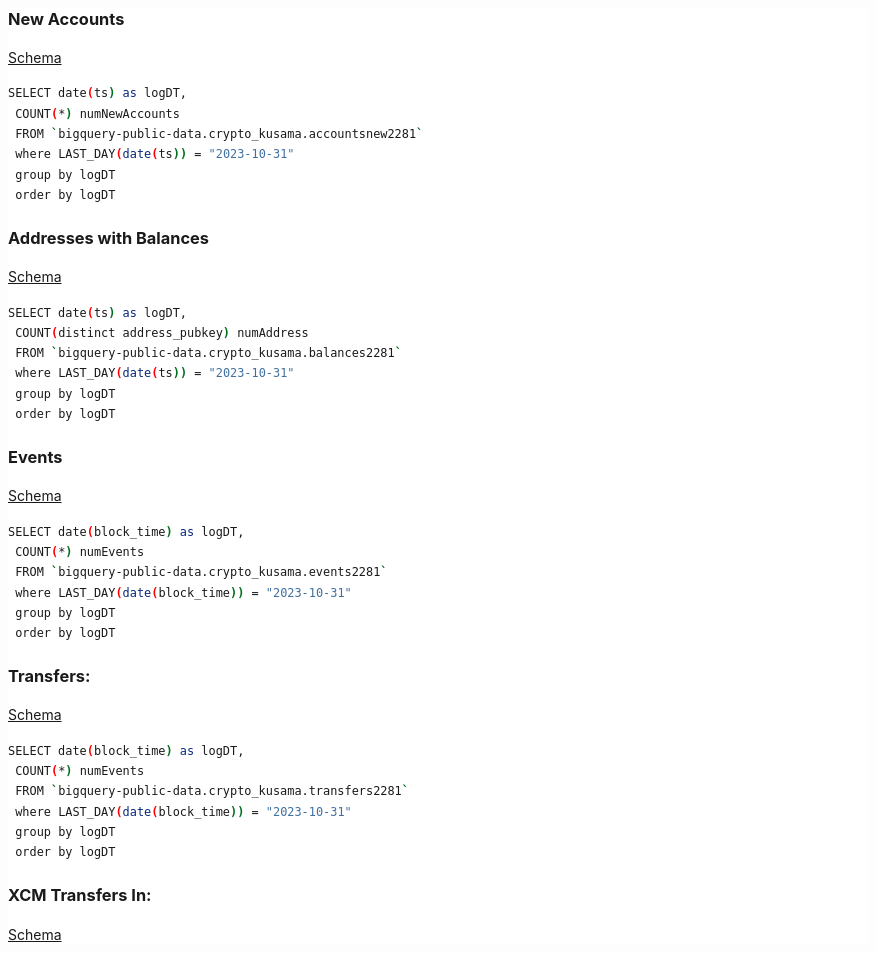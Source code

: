 ### New Accounts 

[Schema](https://github.com/colorfulnotion/substrate-etl/blob/main/schema/accountsnew.json)

```bash
SELECT date(ts) as logDT, 
 COUNT(*) numNewAccounts 
 FROM `bigquery-public-data.crypto_kusama.accountsnew2281` 
 where LAST_DAY(date(ts)) = "2023-10-31" 
 group by logDT
 order by logDT
```

### Addresses with Balances 

[Schema](https://github.com/colorfulnotion/substrate-etl/blob/main/schema/balances.json)

```bash
SELECT date(ts) as logDT,
 COUNT(distinct address_pubkey) numAddress 
 FROM `bigquery-public-data.crypto_kusama.balances2281` 
 where LAST_DAY(date(ts)) = "2023-10-31" 
 group by logDT 
 order by logDT
```

### Events 

[Schema](https://github.com/colorfulnotion/substrate-etl/blob/main/schema/events.json)

```bash
SELECT date(block_time) as logDT, 
 COUNT(*) numEvents 
 FROM `bigquery-public-data.crypto_kusama.events2281` 
 where LAST_DAY(date(block_time)) = "2023-10-31" 
 group by logDT 
 order by logDT
```

### Transfers:

[Schema](https://github.com/colorfulnotion/substrate-etl/blob/main/schema/transfers.json)

```bash
SELECT date(block_time) as logDT, 
 COUNT(*) numEvents 
 FROM `bigquery-public-data.crypto_kusama.transfers2281` 
 where LAST_DAY(date(block_time)) = "2023-10-31" 
 group by logDT 
 order by logDT
```

### XCM Transfers In: 

[Schema](https://github.com/colorfulnotion/substrate-etl/blob/main/schema/xcmtransfers.json)
